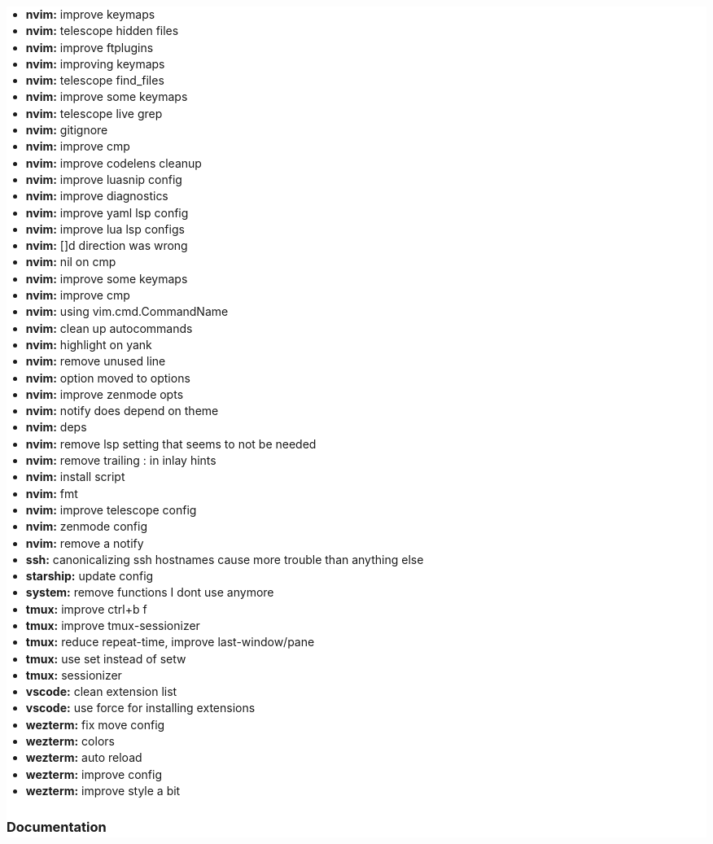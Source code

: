 * **nvim:** improve keymaps
* **nvim:** telescope hidden files
* **nvim:** improve ftplugins
* **nvim:** improving keymaps
* **nvim:** telescope find_files
* **nvim:** improve some keymaps
* **nvim:** telescope live grep
* **nvim:** gitignore
* **nvim:** improve cmp
* **nvim:** improve codelens cleanup
* **nvim:** improve luasnip config
* **nvim:** improve diagnostics
* **nvim:** improve yaml lsp config
* **nvim:** improve lua lsp configs
* **nvim:** []d direction was wrong
* **nvim:** nil on cmp
* **nvim:** improve some keymaps
* **nvim:** improve cmp
* **nvim:** using vim.cmd.CommandName
* **nvim:** clean up autocommands
* **nvim:** highlight on yank
* **nvim:** remove unused line
* **nvim:** option moved to options
* **nvim:** improve zenmode opts
* **nvim:** notify does depend on theme
* **nvim:** deps
* **nvim:** remove lsp setting that seems to not be needed
* **nvim:** remove trailing : in inlay hints
* **nvim:** install script
* **nvim:** fmt
* **nvim:** improve telescope config
* **nvim:** zenmode config
* **nvim:** remove a notify
* **ssh:** canonicalizing ssh hostnames cause more trouble than anything else
* **starship:** update config
* **system:** remove functions I dont use anymore
* **tmux:** improve ctrl+b f
* **tmux:** improve tmux-sessionizer
* **tmux:** reduce repeat-time, improve last-window/pane
* **tmux:** use set instead of setw
* **tmux:** sessionizer
* **vscode:** clean extension list
* **vscode:** use force for installing extensions
* **wezterm:** fix move config
* **wezterm:** colors
* **wezterm:** auto reload
* **wezterm:** improve config
* **wezterm:** improve style a bit

### Documentation
